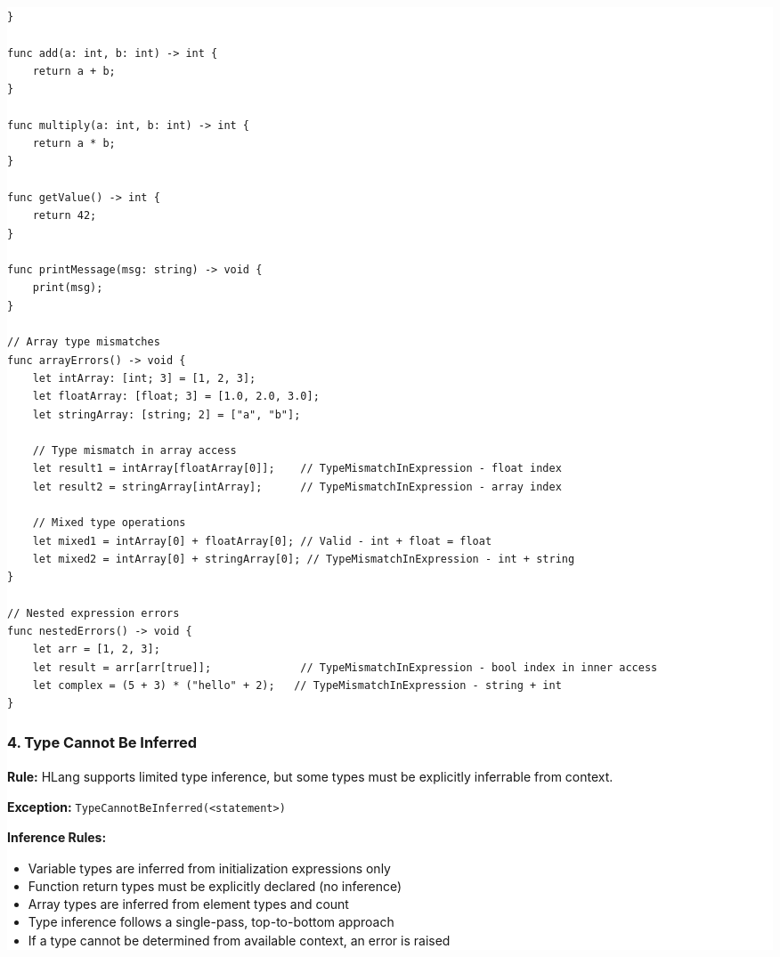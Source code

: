 ```hlang
}

func add(a: int, b: int) -> int {
    return a + b;
}

func multiply(a: int, b: int) -> int {
    return a * b;
}

func getValue() -> int {
    return 42;
}

func printMessage(msg: string) -> void {
    print(msg);
}

// Array type mismatches
func arrayErrors() -> void {
    let intArray: [int; 3] = [1, 2, 3];
    let floatArray: [float; 3] = [1.0, 2.0, 3.0];
    let stringArray: [string; 2] = ["a", "b"];
    
    // Type mismatch in array access
    let result1 = intArray[floatArray[0]];    // TypeMismatchInExpression - float index
    let result2 = stringArray[intArray];      // TypeMismatchInExpression - array index
    
    // Mixed type operations
    let mixed1 = intArray[0] + floatArray[0]; // Valid - int + float = float
    let mixed2 = intArray[0] + stringArray[0]; // TypeMismatchInExpression - int + string
}

// Nested expression errors
func nestedErrors() -> void {
    let arr = [1, 2, 3];
    let result = arr[arr[true]];              // TypeMismatchInExpression - bool index in inner access
    let complex = (5 + 3) * ("hello" + 2);   // TypeMismatchInExpression - string + int
}
```

### 4. Type Cannot Be Inferred

**Rule:** HLang supports limited type inference, but some types must be explicitly inferrable from context.

**Exception:** `TypeCannotBeInferred(<statement>)`

**Inference Rules:**
- Variable types are inferred from initialization expressions only
- Function return types must be explicitly declared (no inference)
- Array types are inferred from element types and count
- Type inference follows a single-pass, top-to-bottom approach
- If a type cannot be determined from available context, an error is raised
